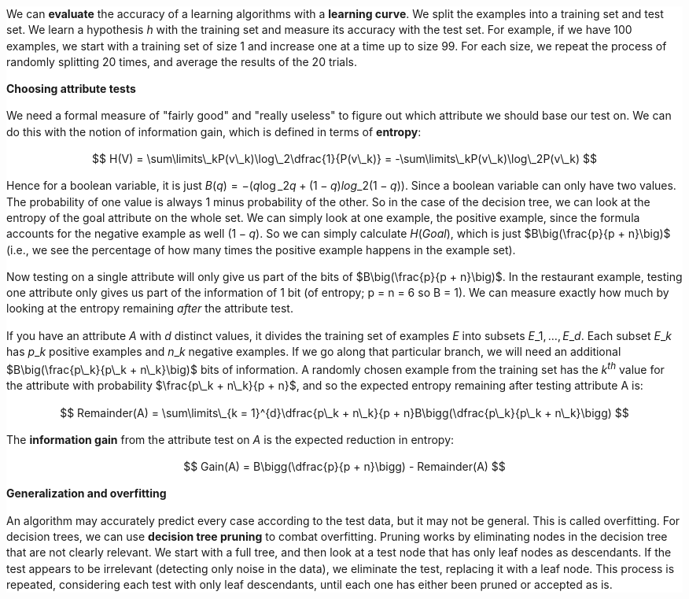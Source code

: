 We can **evaluate** the accuracy of a learning algorithms with a **learning curve**. We split the examples into a training set and test set. We learn a hypothesis *h* with the training set and measure its accuracy with the test set. For example, if we have 100 examples, we start with a training set of size 1 and increase one at a time up to size 99. For each size, we repeat the process of randomly splitting 20 times, and average the results of the 20 trials. 

**Choosing attribute tests**

We need a formal measure of "fairly good" and "really useless" to figure out which attribute we should base our test on. We can do this with the notion of information gain, which is defined in terms of **entropy**:

$$
H(V) = \sum\limits\_kP(v\_k)\log\_2\dfrac{1}{P(v\_k)} = -\sum\limits\_kP(v\_k)\log\_2P(v\_k)
$$


Hence for a boolean variable, it is just $B(q) = -(q\log\_2q + (1 - q)log\_2(1 - q))$. Since a boolean variable can only have two values. The probability of one value is always 1 minus probability of the other. So in the case of the decision tree, we can look at the entropy of the goal attribute on the whole set. We can simply look at one example, the positive example, since the formula accounts for the negative example as well $(1 - q)$. So we can simply calculate $H(Goal)$, which is just $B\big(\frac{p}{p + n}\big)$ (i.e., we see the percentage of how many times the positive example happens in the example set). 

Now testing on a single attribute will only give us part of the bits of $B\big(\frac{p}{p + n}\big)$. In the restaurant example, testing one attribute only gives us part of the information of 1 bit (of entropy; p = n = 6 so B = 1). We can measure exactly how much by looking at the entropy remaining *after* the attribute test. 

If you have an attribute $A$ with $d$ distinct values, it divides the training set of examples $E$ into subsets $E\_1, \dotso, E\_d$. Each subset $E\_k$ has $p\_k$ positive examples and $n\_k$ negative examples. If we go along that particular branch, we will need an additional $B\big(\frac{p\_k}{p\_k + n\_k}\big)$ bits of information. A randomly chosen example from the training set has the $k^{th}$ value for the attribute with probability $\frac{p\_k + n\_k}{p + n}$, and so the expected entropy remaining after testing attribute A is:

$$
Remainder(A) = \sum\limits\_{k = 1}^{d}\dfrac{p\_k + n\_k}{p + n}B\bigg(\dfrac{p\_k}{p\_k + n\_k}\bigg)
$$

The **information gain** from the attribute test on $A$ is the expected reduction in entropy:

$$
Gain(A) = B\bigg(\dfrac{p}{p + n}\bigg) - Remainder(A)
$$

**Generalization and overfitting**

An algorithm may accurately predict every case according to the test data, but it may not be general. This is called overfitting. For decision trees, we can use **decision tree pruning** to combat overfitting. Pruning works by eliminating nodes in the decision tree that are not clearly relevant. We start with a full tree, and then look at a test node that has only leaf nodes as descendants. If the test appears to be irrelevant (detecting only noise in the data), we eliminate the test, replacing it with a leaf node. This process is repeated, considering each test with only leaf descendants, until each one has either been pruned or accepted as is. 
